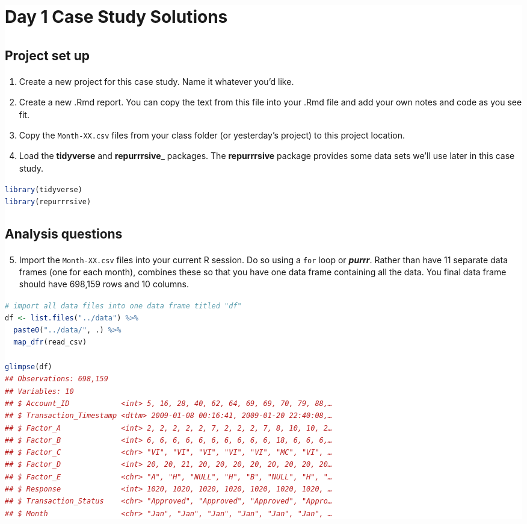 Day 1 Case Study Solutions
================

## Project set up

1.  Create a new project for this case study. Name it whatever you’d
    like.

2.  Create a new .Rmd report. You can copy the text from this file into
    your .Rmd file and add your own notes and code as you see fit.

3.  Copy the `Month-XX.csv` files from your class folder (or yesterday’s
    project) to this project location.

4.  Load the **tidyverse** and **repurrrsive**\_ packages. The
    **repurrrsive** package provides some data sets we’ll use later in
    this case study.



``` r
library(tidyverse)
library(repurrrsive)
```

## Analysis questions

5.  Import the `Month-XX.csv` files into your current R session. Do so
    using a `for` loop or ***purrr***. Rather than have 11 separate data
    frames (one for each month), combines these so that you have one
    data frame containing all the data. You final data frame should have
    698,159 rows and 10 columns.



``` r
# import all data files into one data frame titled "df"
df <- list.files("../data") %>%
  paste0("../data/", .) %>%
  map_dfr(read_csv)

glimpse(df)
## Observations: 698,159
## Variables: 10
## $ Account_ID            <int> 5, 16, 28, 40, 62, 64, 69, 69, 70, 79, 88,…
## $ Transaction_Timestamp <dttm> 2009-01-08 00:16:41, 2009-01-20 22:40:08,…
## $ Factor_A              <int> 2, 2, 2, 2, 2, 7, 2, 2, 2, 7, 8, 10, 10, 2…
## $ Factor_B              <int> 6, 6, 6, 6, 6, 6, 6, 6, 6, 6, 18, 6, 6, 6,…
## $ Factor_C              <chr> "VI", "VI", "VI", "VI", "VI", "MC", "VI", …
## $ Factor_D              <int> 20, 20, 21, 20, 20, 20, 20, 20, 20, 20, 20…
## $ Factor_E              <chr> "A", "H", "NULL", "H", "B", "NULL", "H", "…
## $ Response              <int> 1020, 1020, 1020, 1020, 1020, 1020, 1020, …
## $ Transaction_Status    <chr> "Approved", "Approved", "Approved", "Appro…
## $ Month                 <chr> "Jan", "Jan", "Jan", "Jan", "Jan", "Jan", …
```
